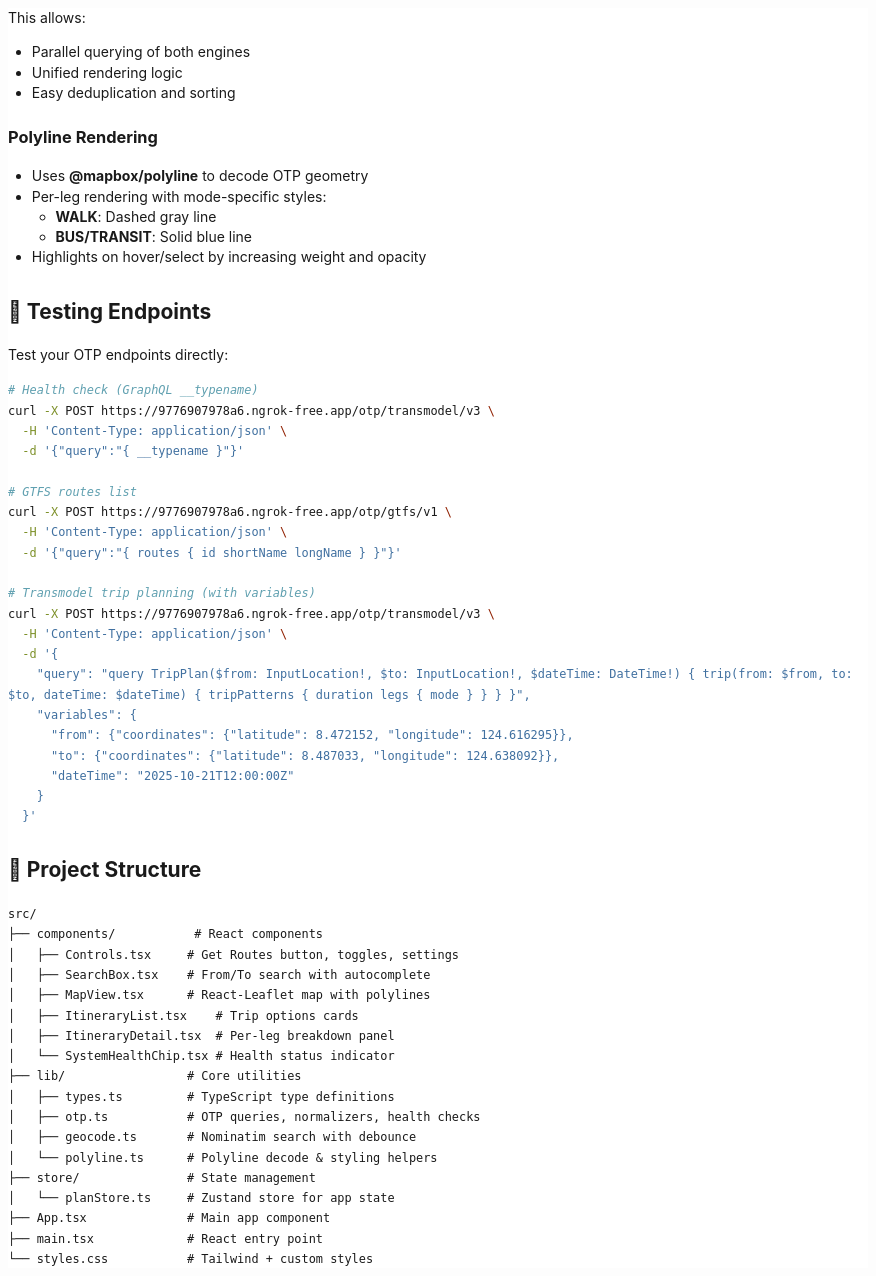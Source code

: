 This allows:
- Parallel querying of both engines
- Unified rendering logic
- Easy deduplication and sorting

### Polyline Rendering

- Uses **@mapbox/polyline** to decode OTP geometry
- Per-leg rendering with mode-specific styles:
  - **WALK**: Dashed gray line
  - **BUS/TRANSIT**: Solid blue line
- Highlights on hover/select by increasing weight and opacity

## 🧪 Testing Endpoints

Test your OTP endpoints directly:

```bash
# Health check (GraphQL __typename)
curl -X POST https://9776907978a6.ngrok-free.app/otp/transmodel/v3 \
  -H 'Content-Type: application/json' \
  -d '{"query":"{ __typename }"}'

# GTFS routes list
curl -X POST https://9776907978a6.ngrok-free.app/otp/gtfs/v1 \
  -H 'Content-Type: application/json' \
  -d '{"query":"{ routes { id shortName longName } }"}'

# Transmodel trip planning (with variables)
curl -X POST https://9776907978a6.ngrok-free.app/otp/transmodel/v3 \
  -H 'Content-Type: application/json' \
  -d '{
    "query": "query TripPlan($from: InputLocation!, $to: InputLocation!, $dateTime: DateTime!) { trip(from: $from, to: $to, dateTime: $dateTime) { tripPatterns { duration legs { mode } } } }",
    "variables": {
      "from": {"coordinates": {"latitude": 8.472152, "longitude": 124.616295}},
      "to": {"coordinates": {"latitude": 8.487033, "longitude": 124.638092}},
      "dateTime": "2025-10-21T12:00:00Z"
    }
  }'
```

## 📁 Project Structure

```
src/
├── components/           # React components
│   ├── Controls.tsx     # Get Routes button, toggles, settings
│   ├── SearchBox.tsx    # From/To search with autocomplete
│   ├── MapView.tsx      # React-Leaflet map with polylines
│   ├── ItineraryList.tsx    # Trip options cards
│   ├── ItineraryDetail.tsx  # Per-leg breakdown panel
│   └── SystemHealthChip.tsx # Health status indicator
├── lib/                 # Core utilities
│   ├── types.ts         # TypeScript type definitions
│   ├── otp.ts           # OTP queries, normalizers, health checks
│   ├── geocode.ts       # Nominatim search with debounce
│   └── polyline.ts      # Polyline decode & styling helpers
├── store/               # State management
│   └── planStore.ts     # Zustand store for app state
├── App.tsx              # Main app component
├── main.tsx             # React entry point
└── styles.css           # Tailwind + custom styles
```

